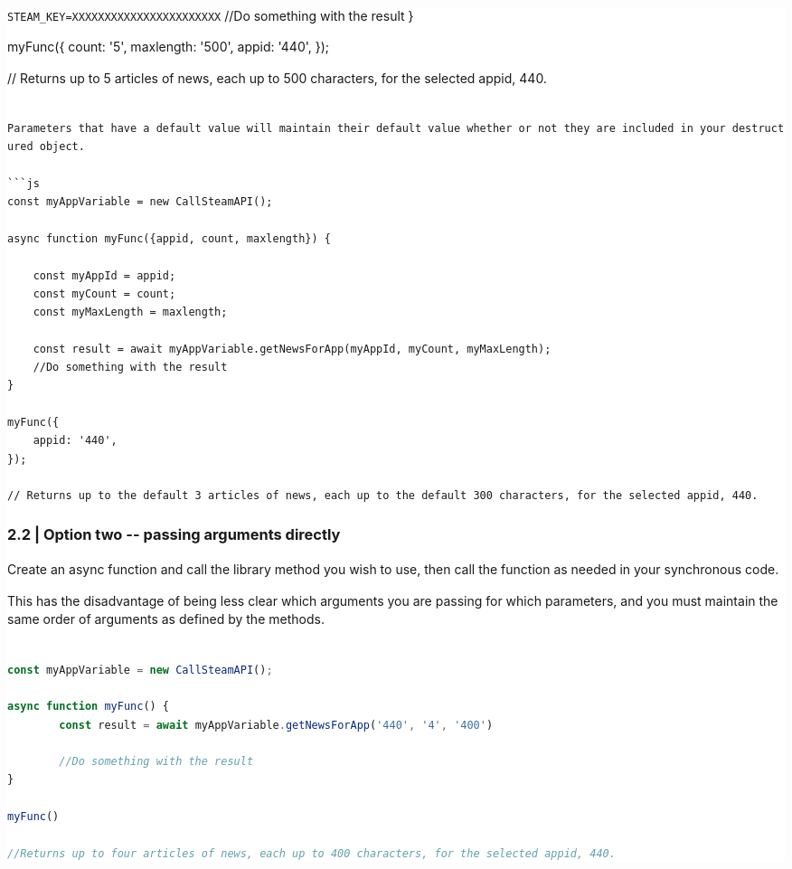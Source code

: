```STEAM_KEY=XXXXXXXXXXXXXXXXXXXXXXX```
    //Do something with the result
}

myFunc({
    count: '5',
    maxlength: '500',
    appid: '440',
});

// Returns up to 5 articles of news, each up to 500 characters, for the selected appid, 440.
```

Parameters that have a default value will maintain their default value whether or not they are included in your destructured object.

```js
const myAppVariable = new CallSteamAPI();

async function myFunc({appid, count, maxlength}) {

    const myAppId = appid;
    const myCount = count;
    const myMaxLength = maxlength;

    const result = await myAppVariable.getNewsForApp(myAppId, myCount, myMaxLength);
    //Do something with the result
}

myFunc({
    appid: '440',
});

// Returns up to the default 3 articles of news, each up to the default 300 characters, for the selected appid, 440.
```

### 2.2 | Option two -- passing arguments directly

Create an async function and call the library method you wish to use, then call the function as needed in your synchronous code.

This has the disadvantage of being less clear which arguments you are passing for which parameters, and you must maintain the same order of arguments as defined by the
methods.

```js

const myAppVariable = new CallSteamAPI();

async function myFunc() {
        const result = await myAppVariable.getNewsForApp('440', '4', '400')
        
        //Do something with the result
}

myFunc()

//Returns up to four articles of news, each up to 400 characters, for the selected appid, 440.

```
